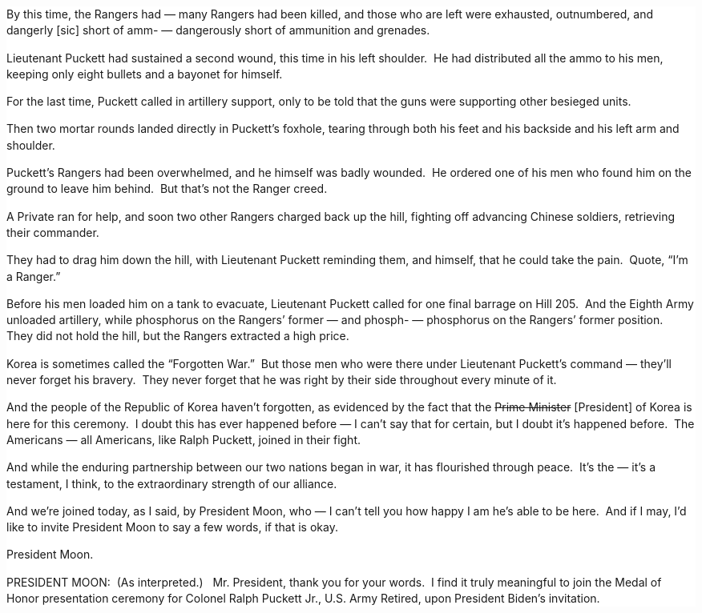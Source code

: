 By this time, the Rangers had — many Rangers had been killed, and those
who are left were exhausted, outnumbered, and dangerly \[sic\] short of
amm- — dangerously short of ammunition and grenades.   
  
Lieutenant Puckett had sustained a second wound, this time in his left
shoulder.  He had distributed all the ammo to his men, keeping only
eight bullets and a bayonet for himself.   
  
For the last time, Puckett called in artillery support, only to be told
that the guns were supporting other besieged units.  
  
Then two mortar rounds landed directly in Puckett’s foxhole, tearing
through both his feet and his backside and his left arm and shoulder.   
  
Puckett’s Rangers had been overwhelmed, and he himself was badly
wounded.  He ordered one of his men who found him on the ground to leave
him behind.  But that’s not the Ranger creed.   
  
A Private ran for help, and soon two other Rangers charged back up the
hill, fighting off advancing Chinese soldiers, retrieving their
commander.   
  
They had to drag him down the hill, with Lieutenant Puckett reminding
them, and himself, that he could take the pain.  Quote, “I’m a
Ranger.”   
  
Before his men loaded him on a tank to evacuate, Lieutenant Puckett
called for one final barrage on Hill 205.  And the Eighth Army unloaded
artillery, while phosphorus on the Rangers’ former — and phosph- —
phosphorus on the Rangers’ former position.  They did not hold the hill,
but the Rangers extracted a high price.   
  
Korea is sometimes called the “Forgotten War.”  But those men who were
there under Lieutenant Puckett’s command — they’ll never forget his
bravery.  They never forget that he was right by their side throughout
every minute of it.   
  
And the people of the Republic of Korea haven’t forgotten, as evidenced
by the fact that the <s>Prime Minister</s> \[President\] of Korea is
here for this ceremony.  I doubt this has ever happened before — I can’t
say that for certain, but I doubt it’s happened before.  The Americans —
all Americans, like Ralph Puckett, joined in their fight.   
  
And while the enduring partnership between our two nations began in war,
it has flourished through peace.  It’s the — it’s a testament, I think,
to the extraordinary strength of our alliance.   
  
And we’re joined today, as I said, by President Moon, who — I can’t tell
you how happy I am he’s able to be here.  And if I may, I’d like to
invite President Moon to say a few words, if that is okay.   
  
President Moon.   
  
PRESIDENT MOON:  (As interpreted.)   Mr. President, thank you for your
words.  I find it truly meaningful to join the Medal of Honor
presentation ceremony for Colonel Ralph Puckett Jr., U.S. Army Retired,
upon President Biden’s invitation.   
  
